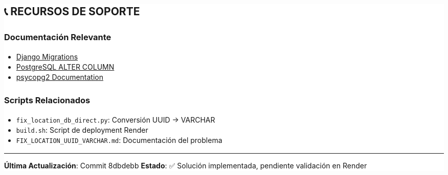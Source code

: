 
## 📞 RECURSOS DE SOPORTE

### Documentación Relevante
- [Django Migrations](https://docs.djangoproject.com/en/5.1/topics/migrations/)
- [PostgreSQL ALTER COLUMN](https://www.postgresql.org/docs/current/sql-altertable.html)
- [psycopg2 Documentation](https://www.psycopg.org/docs/)

### Scripts Relacionados
- `fix_location_db_direct.py`: Conversión UUID → VARCHAR
- `build.sh`: Script de deployment Render
- `FIX_LOCATION_UUID_VARCHAR.md`: Documentación del problema

---

**Última Actualización**: Commit 8dbdebb
**Estado**: ✅ Solución implementada, pendiente validación en Render
